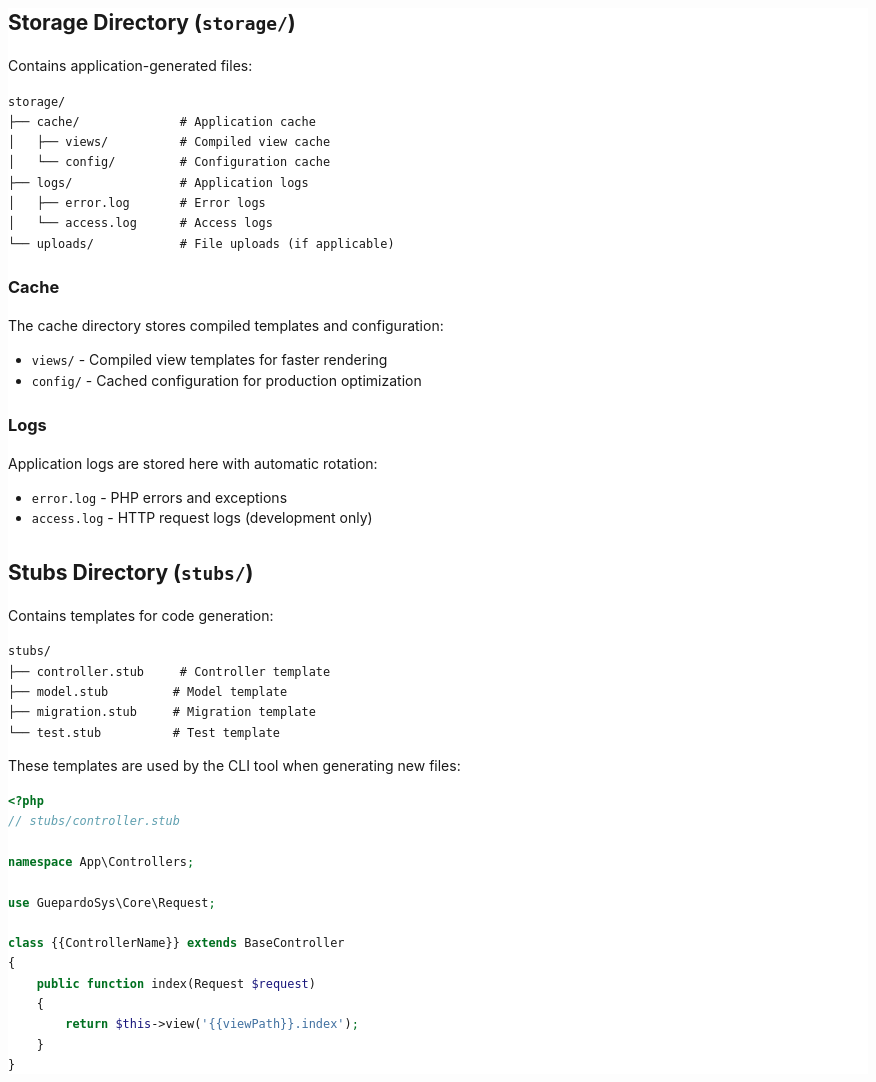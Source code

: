 ```
```

## Storage Directory (`storage/`)

Contains application-generated files:

```
storage/
├── cache/              # Application cache
│   ├── views/          # Compiled view cache
│   └── config/         # Configuration cache
├── logs/               # Application logs
│   ├── error.log       # Error logs
│   └── access.log      # Access logs
└── uploads/            # File uploads (if applicable)
```

### Cache

The cache directory stores compiled templates and configuration:

- `views/` - Compiled view templates for faster rendering
- `config/` - Cached configuration for production optimization

### Logs

Application logs are stored here with automatic rotation:

- `error.log` - PHP errors and exceptions
- `access.log` - HTTP request logs (development only)

## Stubs Directory (`stubs/`)

Contains templates for code generation:

```
stubs/
├── controller.stub     # Controller template
├── model.stub         # Model template
├── migration.stub     # Migration template
└── test.stub          # Test template
```

These templates are used by the CLI tool when generating new files:

```php
<?php
// stubs/controller.stub

namespace App\Controllers;

use GuepardoSys\Core\Request;

class {{ControllerName}} extends BaseController
{
    public function index(Request $request)
    {
        return $this->view('{{viewPath}}.index');
    }
}
```
